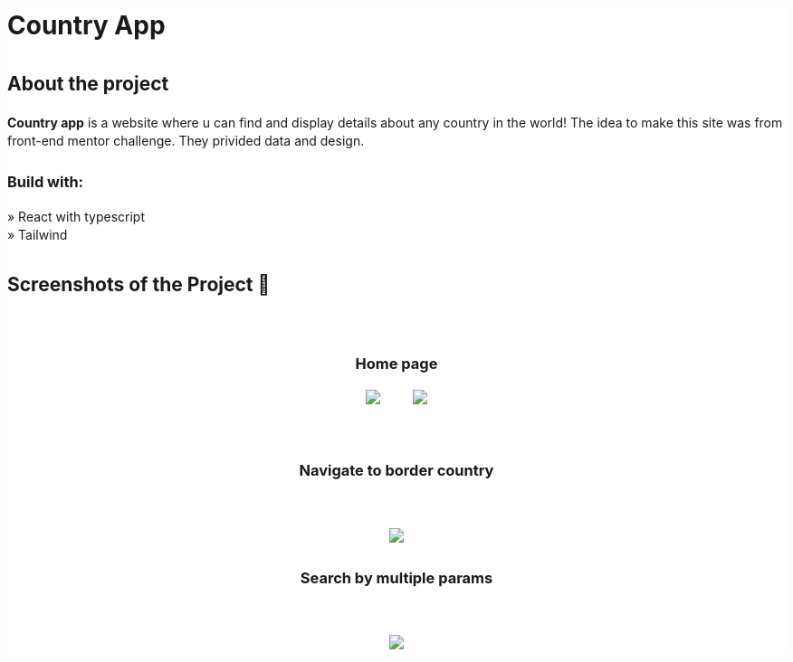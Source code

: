 <h1>Country App</h1>

<h2>About the project</h2>

  <p><b>Country app</b> is a website where u can find and display details about any country in the world! The idea to make this site was from front-end mentor challenge. They privided data and design. </p>

<h3>Build with:</h3>

» React with typescript <br>
» Tailwind <br>

<h2>Screenshots of the Project 📸</h2>
<br>
<h3 align='center'>Home page</h3>

<p align="center">
  <img src='https://user-images.githubusercontent.com/115343176/227237481-e892eea2-2c4f-4b52-b3be-6f7fbe6d911e.png' width="45%"/>
  &nbsp; &nbsp; &nbsp; &nbsp;
    <img src='https://user-images.githubusercontent.com/115343176/227237524-d22633d8-0ac9-465e-b608-2efba90f5eeb.png' width="45%"/>
</p>
<br>
<h3 align='center'>Navigate to border country</h3>
<br>
<p align="center">
      <img src='https://user-images.githubusercontent.com/115343176/227241254-c808be70-45a4-4264-a4fb-6a4e7111e50d.gif' width="80%"/>
  </p>
<h3 align='center'>Search by multiple params</h3>
<br>
<p align="center">
  <img src='https://user-images.githubusercontent.com/115343176/227241229-d62ffdb2-f590-4c35-a38d-fae5c2ea7a21.gif' width="80%"/>
  </p>





